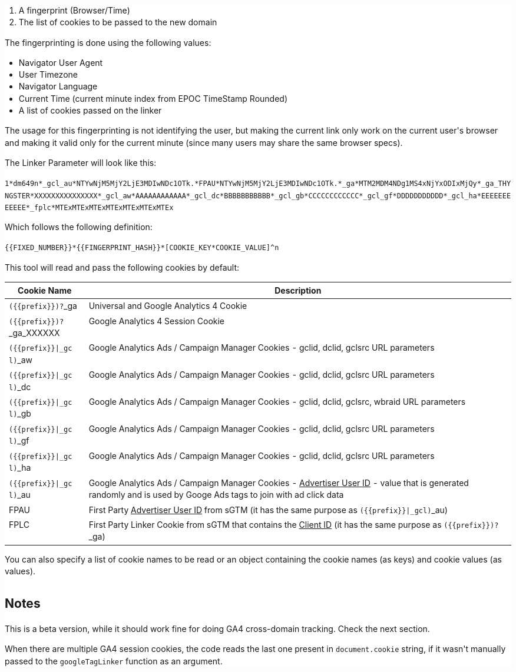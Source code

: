 1. A fingerprint (Browser/Time)
2. The list of cookies to be passed to the new domain

The fingerprinting is done using the following values:

- Navigator User Agent
- User Timezone
- Navigator Language
- Current Time (current minute index from EPOC TimeStamp Rounded)
- A list of cookies passed on the linker

The usage for this fingerprinting is not identifying the user, but making the current link only work on the current user's browser and making it valid only for the current minute (since many users may share the same browser specs).

The Linker Parameter will look like this:

    1*dm649n*_gcl_au*NTYwNjM5MjY2LjE3MDIwNDc1OTk.*FPAU*NTYwNjM5MjY2LjE3MDIwNDc1OTk.*_ga*MTM2MDM4NDg1MS4xNjYxODIxMjQy*_ga_THYNGSTER*XXXXXXXXXXXXXXX*_gcl_aw*AAAAAAAAAAAA*_gcl_dc*BBBBBBBBBBB*_gcl_gb*CCCCCCCCCCCC*_gcl_gf*DDDDDDDDDDD*_gcl_ha*EEEEEEEEEEEE*_fplc*MTExMTExMTExMTExMTExMTExMTEx

Which follows the following definition:

    {{FIXED_NUMBER}}*{{FINGERPRINT_HASH}}*[COOKIE_KEY*COOKIE_VALUE]^n

This tool will read and pass the following cookies by default:

| Cookie Name | Description |
| ----------- | ----------- |
| `({{prefix}})?`_ga | Universal and Google Analytics 4 Cookie |
| `({{prefix}})?`_ga_XXXXXX | Google Analytics 4 Session Cookie |
| `({{prefix}}\|_gcl)`_aw | Google Analytics Ads / Campaign Manager Cookies - gclid, dclid, gclsrc URL parameters |
| `({{prefix}}\|_gcl)`_dc | Google Analytics Ads / Campaign Manager Cookies - gclid, dclid, gclsrc URL parameters |
| `({{prefix}}\|_gcl)`_gb | Google Analytics Ads / Campaign Manager Cookies - gclid, dclid, gclsrc, wbraid URL parameters |
| `({{prefix}}\|_gcl)`_gf | Google Analytics Ads / Campaign Manager Cookies - gclid, dclid, gclsrc URL parameters  |
| `({{prefix}}\|_gcl)`_ha | Google Analytics Ads / Campaign Manager Cookies - gclid, dclid, gclsrc URL parameters |
| `({{prefix}}\|_gcl)`_au | Google Analytics Ads / Campaign Manager Cookies - [Advertiser User ID](https://support.google.com/google-ads/answer/9148089?hl=en) - value that is generated randomly and is used by Googe Ads tags to join with ad click data |
| FPAU | First Party [Advertiser User ID](https://support.google.com/google-ads/answer/9148089?hl=en) from sGTM (it has the same purpose as `({{prefix}}\|_gcl)`_au) |
| FPLC | First Party Linker Cookie from sGTM that contains the [Client ID](https://www.simoahava.com/gtm-tips/cross-domain-tracking-server-side-fpid-cookie/) (it has the same purpose as `({{prefix}})?`_ga) |

You can also specify a list of cookie names to be read or an object containing the cookie names (as keys) and cookie values (as values).

## Notes

This is a beta version, while it should work fine for doing GA4 cross-domain tracking. Check the next section.

When there are multiple GA4 session cookies, the code reads the last one present in `document.cookie` string, if it wasn't manually passed to the `googleTagLinker` function as an argument.
